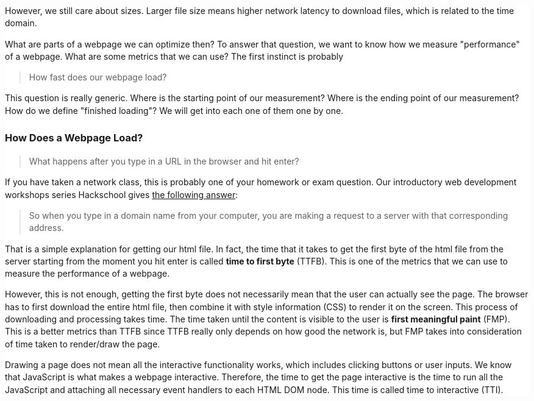 However, we still care about sizes. Larger file size means
higher network latency to download files, which is 
related to the time domain. 

What are parts of a webpage we can optimize then?
To answer that question, we want to know how we measure
"performance" of a webpage. What are some metrics that
we can use? The first instinct is probably

> How fast does our webpage load?

This question is really generic. Where is the starting point 
of our measurement? Where is the ending point of our measurement?
How do we define "finished loading"? We will get into each one 
of them one by one.

### How Does a Webpage Load?

> What happens after you type in a URL in the browser and hit enter?

If you have taken a network class, this is probably one of 
your homework or exam question. Our introductory web development
workshops series Hackschool gives 
[the following answer](https://github.com/uclaacm/hackschool-f19/tree/master/session-1-intro-to-frontend#what-happens-when-you-type-a-url-and-hit-enter): 

> So when you type in a domain name from your computer, you are 
> making a request to a server with that corresponding address.

That is a simple explanation for getting our html file. 
In fact, the time that it takes to get the first byte of the 
html file from the server starting from the moment you 
hit enter is called __time to first byte__ (TTFB). 
This is one of the metrics that we can use to measure
the performance of a webpage. 

However, this is not enough, getting the first byte does 
not necessarily mean that the user can actually see the 
page. The browser has to first download the entire html file,
then combine it with style information (CSS) to render it
on the screen. This process of downloading and processing
takes time. The time taken until the content is visible 
to the user is __first meaningful paint__ (FMP). 
This is a better metrics than TTFB since TTFB really only
depends on how good the network is, but FMP takes into 
consideration of time taken to render/draw the page.

Drawing a page does not mean all the interactive functionality
works, which includes clicking buttons or user inputs. 
We know that JavaScript is what makes a webpage interactive. 
Therefore, the time to get the page interactive is the time
to run all the JavaScript and attaching all necessary event
handlers to each HTML DOM node. This time is called
time to interactive (TTI).
